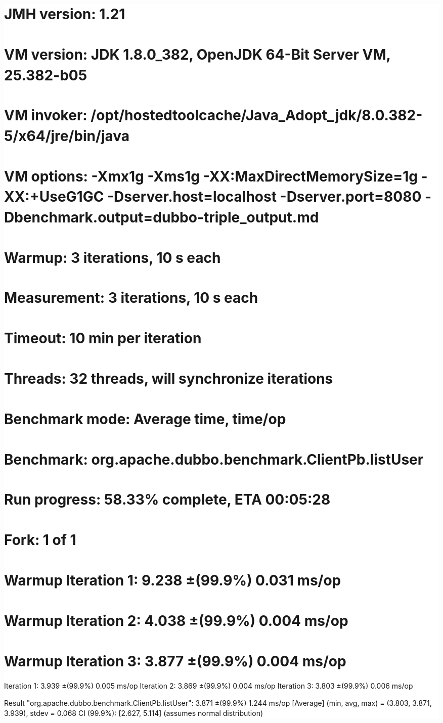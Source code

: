 
# JMH version: 1.21
# VM version: JDK 1.8.0_382, OpenJDK 64-Bit Server VM, 25.382-b05
# VM invoker: /opt/hostedtoolcache/Java_Adopt_jdk/8.0.382-5/x64/jre/bin/java
# VM options: -Xmx1g -Xms1g -XX:MaxDirectMemorySize=1g -XX:+UseG1GC -Dserver.host=localhost -Dserver.port=8080 -Dbenchmark.output=dubbo-triple_output.md
# Warmup: 3 iterations, 10 s each
# Measurement: 3 iterations, 10 s each
# Timeout: 10 min per iteration
# Threads: 32 threads, will synchronize iterations
# Benchmark mode: Average time, time/op
# Benchmark: org.apache.dubbo.benchmark.ClientPb.listUser

# Run progress: 58.33% complete, ETA 00:05:28
# Fork: 1 of 1
# Warmup Iteration   1: 9.238 ±(99.9%) 0.031 ms/op
# Warmup Iteration   2: 4.038 ±(99.9%) 0.004 ms/op
# Warmup Iteration   3: 3.877 ±(99.9%) 0.004 ms/op
Iteration   1: 3.939 ±(99.9%) 0.005 ms/op
Iteration   2: 3.869 ±(99.9%) 0.004 ms/op
Iteration   3: 3.803 ±(99.9%) 0.006 ms/op


Result "org.apache.dubbo.benchmark.ClientPb.listUser":
  3.871 ±(99.9%) 1.244 ms/op [Average]
  (min, avg, max) = (3.803, 3.871, 3.939), stdev = 0.068
  CI (99.9%): [2.627, 5.114] (assumes normal distribution)
